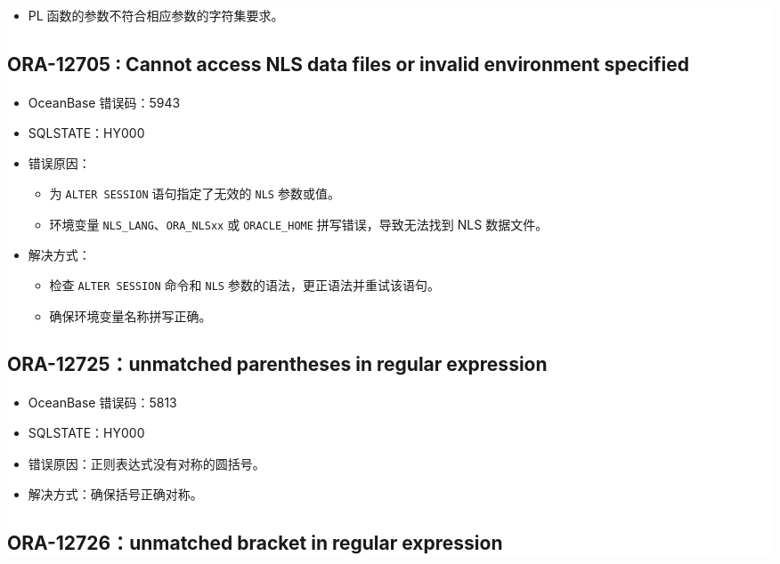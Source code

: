     
  
  * PL 函数的参数不符合相应参数的字符集要求。

    
  

  




ORA-12705 : Cannot access NLS data files or invalid environment specified 
----------------------------------------------------------------------------------------------

* OceanBase 错误码：5943

  

* SQLSTATE：HY000

  

* 错误原因：

  * 为 `ALTER SESSION` 语句指定了无效的 `NLS` 参数或值。

    
  
  * 环境变量 `NLS_LANG`、`ORA_NLSxx` 或 `ORACLE_HOME` 拼写错误，导致无法找到 NLS 数据文件。

    
  

  

* 解决方式：

  * 检查 `ALTER SESSION` 命令和 `NLS` 参数的语法，更正语法并重试该语句。

    
  
  * 确保环境变量名称拼写正确。

    
  

  




ORA-12725：unmatched parentheses in regular expression 
--------------------------------------------------------------------------

* OceanBase 错误码：5813

  

* SQLSTATE：HY000

  

* 错误原因：正则表达式没有对称的圆括号。

  

* 解决方式：确保括号正确对称。

  




ORA-12726：unmatched bracket in regular expression 
----------------------------------------------------------------------
